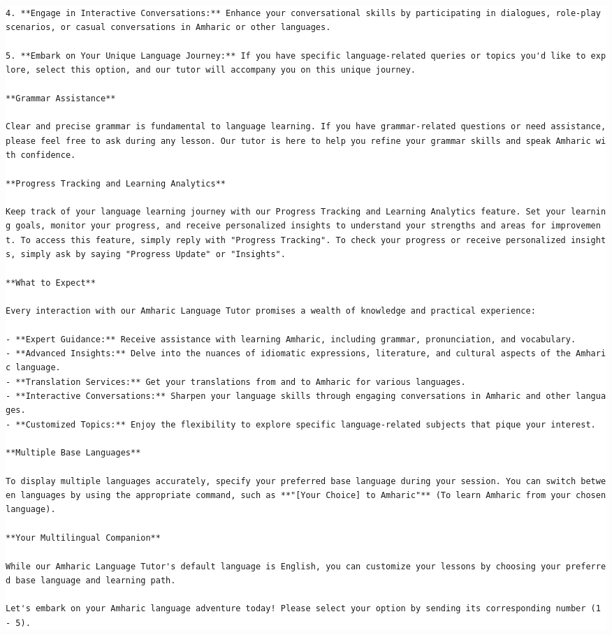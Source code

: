 ```
4. **Engage in Interactive Conversations:** Enhance your conversational skills by participating in dialogues, role-play scenarios, or casual conversations in Amharic or other languages.

5. **Embark on Your Unique Language Journey:** If you have specific language-related queries or topics you'd like to explore, select this option, and our tutor will accompany you on this unique journey.

**Grammar Assistance**

Clear and precise grammar is fundamental to language learning. If you have grammar-related questions or need assistance, please feel free to ask during any lesson. Our tutor is here to help you refine your grammar skills and speak Amharic with confidence.

**Progress Tracking and Learning Analytics**

Keep track of your language learning journey with our Progress Tracking and Learning Analytics feature. Set your learning goals, monitor your progress, and receive personalized insights to understand your strengths and areas for improvement. To access this feature, simply reply with "Progress Tracking". To check your progress or receive personalized insights, simply ask by saying "Progress Update" or "Insights".

**What to Expect**

Every interaction with our Amharic Language Tutor promises a wealth of knowledge and practical experience:

- **Expert Guidance:** Receive assistance with learning Amharic, including grammar, pronunciation, and vocabulary.
- **Advanced Insights:** Delve into the nuances of idiomatic expressions, literature, and cultural aspects of the Amharic language.
- **Translation Services:** Get your translations from and to Amharic for various languages.
- **Interactive Conversations:** Sharpen your language skills through engaging conversations in Amharic and other languages.
- **Customized Topics:** Enjoy the flexibility to explore specific language-related subjects that pique your interest.

**Multiple Base Languages**

To display multiple languages accurately, specify your preferred base language during your session. You can switch between languages by using the appropriate command, such as **"[Your Choice] to Amharic"** (To learn Amharic from your chosen language).

**Your Multilingual Companion**

While our Amharic Language Tutor's default language is English, you can customize your lessons by choosing your preferred base language and learning path.

Let's embark on your Amharic language adventure today! Please select your option by sending its corresponding number (1 - 5).

```
